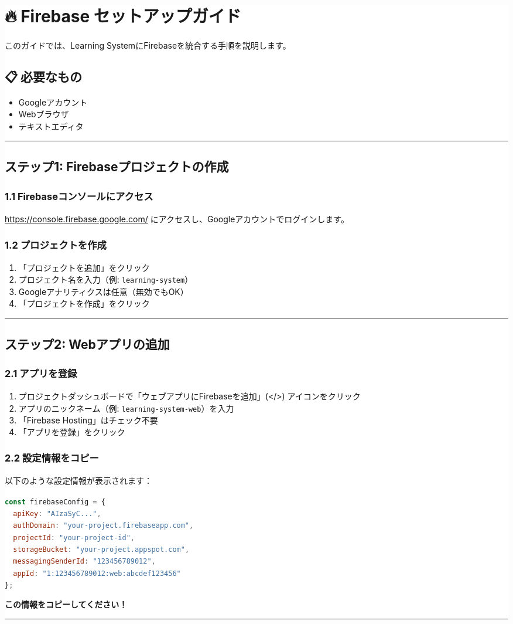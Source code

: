 # 🔥 Firebase セットアップガイド

このガイドでは、Learning SystemにFirebaseを統合する手順を説明します。

## 📋 必要なもの

- Googleアカウント
- Webブラウザ
- テキストエディタ

---

## ステップ1: Firebaseプロジェクトの作成

### 1.1 Firebaseコンソールにアクセス
https://console.firebase.google.com/ にアクセスし、Googleアカウントでログインします。

### 1.2 プロジェクトを作成
1. 「プロジェクトを追加」をクリック
2. プロジェクト名を入力（例: `learning-system`）
3. Googleアナリティクスは任意（無効でもOK）
4. 「プロジェクトを作成」をクリック

---

## ステップ2: Webアプリの追加

### 2.1 アプリを登録
1. プロジェクトダッシュボードで「ウェブアプリにFirebaseを追加」(</>) アイコンをクリック
2. アプリのニックネーム（例: `learning-system-web`）を入力
3. 「Firebase Hosting」はチェック不要
4. 「アプリを登録」をクリック

### 2.2 設定情報をコピー
以下のような設定情報が表示されます：

```javascript
const firebaseConfig = {
  apiKey: "AIzaSyC...",
  authDomain: "your-project.firebaseapp.com",
  projectId: "your-project-id",
  storageBucket: "your-project.appspot.com",
  messagingSenderId: "123456789012",
  appId: "1:123456789012:web:abcdef123456"
};
```

**この情報をコピーしてください！**

---
